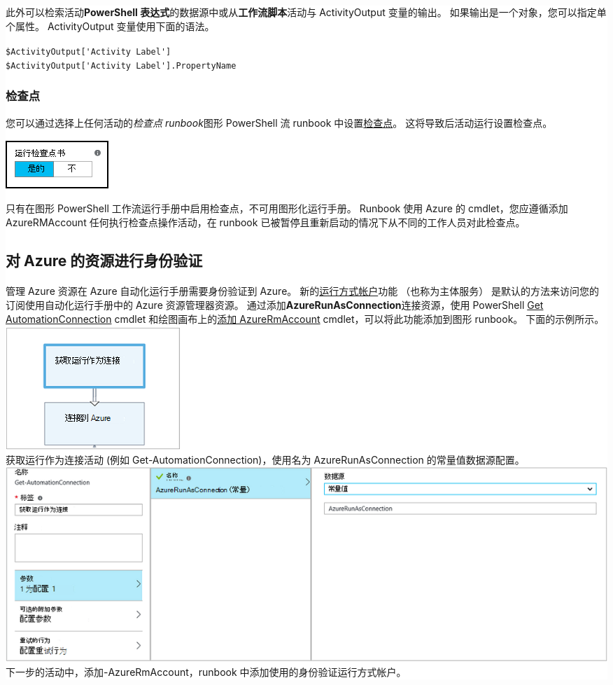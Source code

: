 此外可以检索活动**PowerShell 表达式**的数据源中或从**工作流脚本**活动与 ActivityOutput 变量的输出。  如果输出是一个对象，您可以指定单个属性。  ActivityOutput 变量使用下面的语法。

    $ActivityOutput['Activity Label']
    $ActivityOutput['Activity Label'].PropertyName 

### <a name="checkpoints"></a>检查点

您可以通过选择上任何活动的*检查点 runbook*图形 PowerShell 流 runbook 中设置[检查点](automation-powershell-workflow.md#checkpoints)。  这将导致后活动运行设置检查点。

![检查点](media/automation-graphical-authoring-intro/set-checkpoint.png)

只有在图形 PowerShell 工作流运行手册中启用检查点，不可用图形化运行手册。  Runbook 使用 Azure 的 cmdlet，您应遵循添加 AzureRMAccount 任何执行检查点操作活动，在 runbook 已被暂停且重新启动的情况下从不同的工作人员对此检查点。 


## <a name="authenticating-to-azure-resources"></a>对 Azure 的资源进行身份验证

管理 Azure 资源在 Azure 自动化运行手册需要身份验证到 Azure。  新的[运行方式帐户](automation-sec-configure-azure-runas-account.md)功能 （也称为主体服务） 是默认的方法来访问您的订阅使用自动化运行手册中的 Azure 资源管理器资源。  通过添加**AzureRunAsConnection**连接资源，使用 PowerShell [Get AutomationConnection](https://technet.microsoft.com/library/dn919922%28v=sc.16%29.aspx) cmdlet 和绘图画布上的[添加 AzureRmAccount](https://msdn.microsoft.com/library/mt619267.aspx) cmdlet，可以将此功能添加到图形 runbook。 下面的示例所示。<br>![作为身份验证活动运行](media/automation-graphical-authoring-intro/authenticate-run-as-account.png)<br>
获取运行作为连接活动 (例如 Get-AutomationConnection)，使用名为 AzureRunAsConnection 的常量值数据源配置。<br>![作为连接配置运行](media/automation-graphical-authoring-intro/authenticate-runas-parameterset.png)<br>
下一步的活动中，添加-AzureRmAccount，runbook 中添加使用的身份验证运行方式帐户。<br>